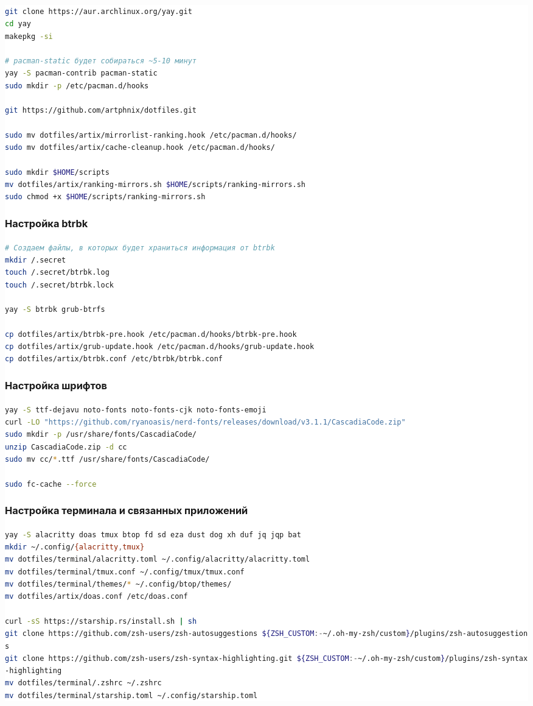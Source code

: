 ```sh
git clone https://aur.archlinux.org/yay.git
cd yay
makepkg -si

# pacman-static будет собираться ~5-10 минут
yay -S pacman-contrib pacman-static
sudo mkdir -p /etc/pacman.d/hooks

git https://github.com/artphnix/dotfiles.git

sudo mv dotfiles/artix/mirrorlist-ranking.hook /etc/pacman.d/hooks/
sudo mv dotfiles/artix/cache-cleanup.hook /etc/pacman.d/hooks/

sudo mkdir $HOME/scripts
mv dotfiles/artix/ranking-mirrors.sh $HOME/scripts/ranking-mirrors.sh
sudo chmod +x $HOME/scripts/ranking-mirrors.sh
```

### Настройка btrbk

```sh
# Создаем файлы, в которых будет храниться информация от btrbk
mkdir /.secret
touch /.secret/btrbk.log
touch /.secret/btrbk.lock

yay -S btrbk grub-btrfs

cp dotfiles/artix/btrbk-pre.hook /etc/pacman.d/hooks/btrbk-pre.hook
cp dotfiles/artix/grub-update.hook /etc/pacman.d/hooks/grub-update.hook
cp dotfiles/artix/btrbk.conf /etc/btrbk/btrbk.conf
```

### Настройка шрифтов

```sh
yay -S ttf-dejavu noto-fonts noto-fonts-cjk noto-fonts-emoji
curl -LO "https://github.com/ryanoasis/nerd-fonts/releases/download/v3.1.1/CascadiaCode.zip"
sudo mkdir -p /usr/share/fonts/CascadiaCode/
unzip CascadiaCode.zip -d cc
sudo mv cc/*.ttf /usr/share/fonts/CascadiaCode/

sudo fc-cache --force
```

### Настройка терминала и связанных приложений

```sh
yay -S alacritty doas tmux btop fd sd eza dust dog xh duf jq jqp bat
mkdir ~/.config/{alacritty,tmux}
mv dotfiles/terminal/alacritty.toml ~/.config/alacritty/alacritty.toml
mv dotfiles/terminal/tmux.conf ~/.config/tmux/tmux.conf
mv dotfiles/terminal/themes/* ~/.config/btop/themes/
mv dotfiles/artix/doas.conf /etc/doas.conf

curl -sS https://starship.rs/install.sh | sh
git clone https://github.com/zsh-users/zsh-autosuggestions ${ZSH_CUSTOM:-~/.oh-my-zsh/custom}/plugins/zsh-autosuggestions
git clone https://github.com/zsh-users/zsh-syntax-highlighting.git ${ZSH_CUSTOM:-~/.oh-my-zsh/custom}/plugins/zsh-syntax-highlighting
mv dotfiles/terminal/.zshrc ~/.zshrc
mv dotfiles/terminal/starship.toml ~/.config/starship.toml
```
